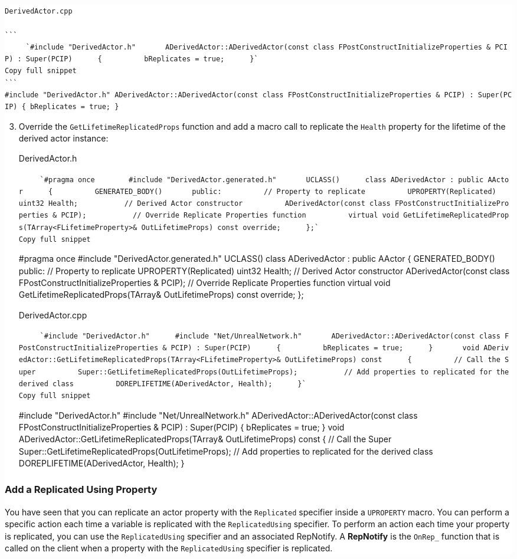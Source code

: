     DerivedActor.cpp
    
    ```
         `#include "DerivedActor.h"       ADerivedActor::ADerivedActor(const class FPostConstructInitializeProperties & PCIP) : Super(PCIP)      {          bReplicates = true;      }`
    Copy full snippet
    ```
    #include "DerivedActor.h" ADerivedActor::ADerivedActor(const class FPostConstructInitializeProperties & PCIP) : Super(PCIP) { bReplicates = true; }
3.  Override the `GetLifetimeReplicatedProps` function and add a macro call to replicate the `Health` property for the lifetime of the derived actor instance:
    
    DerivedActor.h
    
    ```
         `#pragma once        #include "DerivedActor.generated.h"       UCLASS()      class ADerivedActor : public AActor      {          GENERATED_BODY()       public:          // Property to replicate          UPROPERTY(Replicated)          uint32 Health;           // Derived Actor constructor          ADerivedActor(const class FPostConstructInitializeProperties & PCIP);           // Override Replicate Properties function          virtual void GetLifetimeReplicatedProps(TArray<FLifetimeProperty>& OutLifetimeProps) const override;      };`
    Copy full snippet
    ```
    #pragma once #include "DerivedActor.generated.h" UCLASS() class ADerivedActor : public AActor { GENERATED\_BODY() public: // Property to replicate UPROPERTY(Replicated) uint32 Health; // Derived Actor constructor ADerivedActor(const class FPostConstructInitializeProperties & PCIP); // Override Replicate Properties function virtual void GetLifetimeReplicatedProps(TArray<FLifetimeProperty>& OutLifetimeProps) const override; };
    
    DerivedActor.cpp
    
    ```
         `#include "DerivedActor.h"      #include "Net/UnrealNetwork.h"       ADerivedActor::ADerivedActor(const class FPostConstructInitializeProperties & PCIP) : Super(PCIP)      {          bReplicates = true;      }       void ADerivedActor::GetLifetimeReplicatedProps(TArray<FLifetimeProperty>& OutLifetimeProps) const      {          // Call the Super          Super::GetLifetimeReplicatedProps(OutLifetimeProps);           // Add properties to replicated for the derived class          DOREPLIFETIME(ADerivedActor, Health);      }`
    Copy full snippet
    ```
    #include "DerivedActor.h" #include "Net/UnrealNetwork.h" ADerivedActor::ADerivedActor(const class FPostConstructInitializeProperties & PCIP) : Super(PCIP) { bReplicates = true; } void ADerivedActor::GetLifetimeReplicatedProps(TArray<FLifetimeProperty>& OutLifetimeProps) const { // Call the Super Super::GetLifetimeReplicatedProps(OutLifetimeProps); // Add properties to replicated for the derived class DOREPLIFETIME(ADerivedActor, Health); }

### Add a Replicated Using Property

You have seen that you can replicate an actor property with the `Replicated` specifier inside a `UPROPERTY` macro. You can perform a specific action each time a variable is replicated with the `ReplicatedUsing` specifier. To perform an action each time your property is replicated, you can use the `ReplicatedUsing` specifier and an associated RepNotify. A **RepNotify** is the `OnRep_` function that is called on the client when a property with the `ReplicatedUsing` specifier is replicated.
